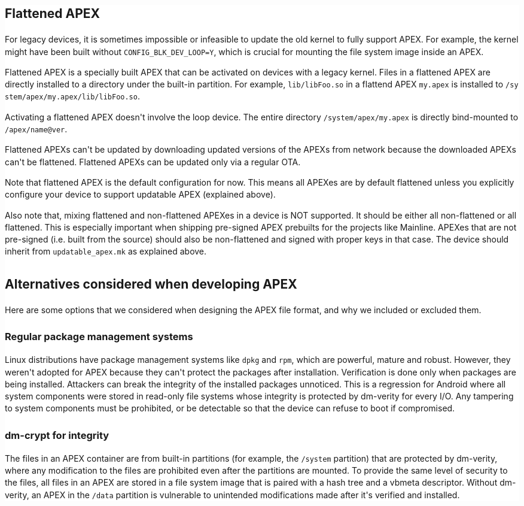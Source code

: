 ## Flattened APEX

For legacy devices, it is sometimes impossible or infeasible to update the old
kernel to fully support APEX. For example, the kernel might have been built
without `CONFIG_BLK_DEV_LOOP=Y`, which is crucial for mounting the file system
image inside an APEX.

Flattened APEX is a specially built APEX that can be activated on devices with
a legacy kernel. Files in a flattened APEX are directly installed to a directory
under the built-in partition. For example, `lib/libFoo.so` in a flattend APEX
`my.apex` is installed to `/system/apex/my.apex/lib/libFoo.so`.

Activating a flattened APEX doesn't involve the loop device. The entire
directory `/system/apex/my.apex` is directly bind-mounted to `/apex/name@ver`.

Flattened APEXs can't be updated by downloading updated versions
of the APEXs from network because the downloaded APEXs can't be flattened.
Flattened APEXs can be updated only via a regular OTA.

Note that flattened APEX is the default configuration for now. This means all
APEXes are by default flattened unless you explicitly configure your device
to support updatable APEX (explained above).

Also note that, mixing flattened and non-flattened APEXes in a device is NOT
supported. It should be either all non-flattened or all flattened. This is
especially important when shipping pre-signed APEX prebuilts for the projects
like Mainline. APEXes that are not pre-signed (i.e. built from the source)
should also be non-flattened and signed with proper keys in that case. The
device should inherit from `updatable_apex.mk` as explained above.

## Alternatives considered when developing APEX

Here are some options that we considered when designing the APEX file
format, and why we included or excluded them.

### Regular package management systems

Linux distributions have package management systems like `dpkg` and `rpm`,
which are powerful, mature and robust. However, they weren't
adopted for APEX because they can't protect the packages after
installation. Verification is done only when packages are being installed.
Attackers can break the integrity of the installed packages unnoticed. This is
a regression for Android where all system components were stored in read-only
file systems whose integrity is protected by dm-verity for every I/O. Any
tampering to system components must be prohibited, or be detectable so that
the device can refuse to boot if compromised.

### dm-crypt for integrity

The files in an APEX container are from built-in partitions (for example, the
`/system` partition) that are protected by dm-verity, where any modification to
the files are prohibited even after the partitions are mounted. To provide the
same level of security to the files, all files in an APEX are stored in a file
system image that is paired with a hash tree and a vbmeta descriptor. Without
dm-verity, an APEX in the `/data` partition is vulnerable to unintended
modifications made after it's verified and installed.
